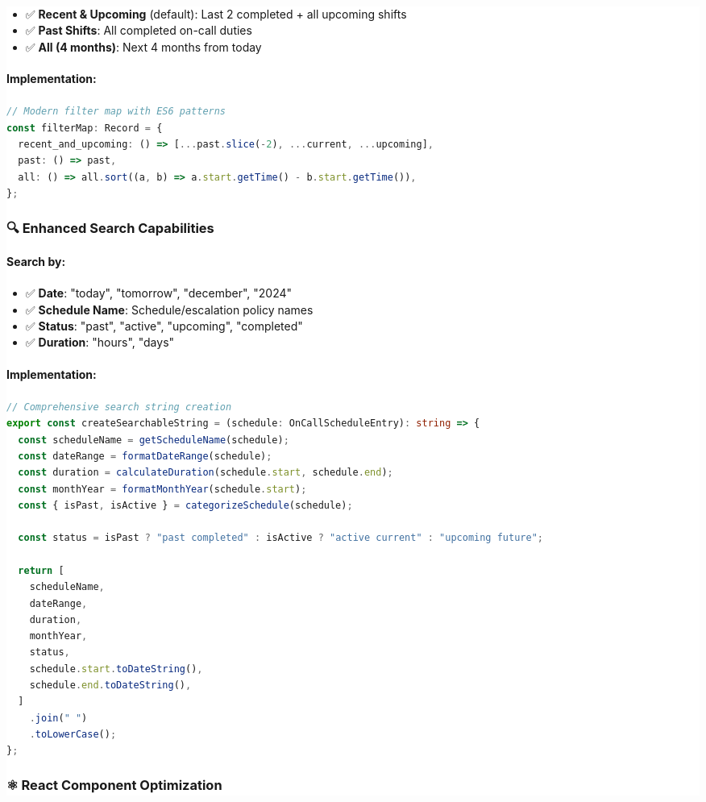 - ✅ **Recent & Upcoming** (default): Last 2 completed + all upcoming shifts
- ✅ **Past Shifts**: All completed on-call duties
- ✅ **All (4 months)**: Next 4 months from today

#### **Implementation:**

```typescript
// Modern filter map with ES6 patterns
const filterMap: Record = {
  recent_and_upcoming: () => [...past.slice(-2), ...current, ...upcoming],
  past: () => past,
  all: () => all.sort((a, b) => a.start.getTime() - b.start.getTime()),
};
```

### **🔍 Enhanced Search Capabilities**

#### **Search by:**

- ✅ **Date**: "today", "tomorrow", "december", "2024"
- ✅ **Schedule Name**: Schedule/escalation policy names
- ✅ **Status**: "past", "active", "upcoming", "completed"
- ✅ **Duration**: "hours", "days"

#### **Implementation:**

```typescript
// Comprehensive search string creation
export const createSearchableString = (schedule: OnCallScheduleEntry): string => {
  const scheduleName = getScheduleName(schedule);
  const dateRange = formatDateRange(schedule);
  const duration = calculateDuration(schedule.start, schedule.end);
  const monthYear = formatMonthYear(schedule.start);
  const { isPast, isActive } = categorizeSchedule(schedule);

  const status = isPast ? "past completed" : isActive ? "active current" : "upcoming future";

  return [
    scheduleName,
    dateRange,
    duration,
    monthYear,
    status,
    schedule.start.toDateString(),
    schedule.end.toDateString(),
  ]
    .join(" ")
    .toLowerCase();
};
```

### **⚛️ React Component Optimization**
